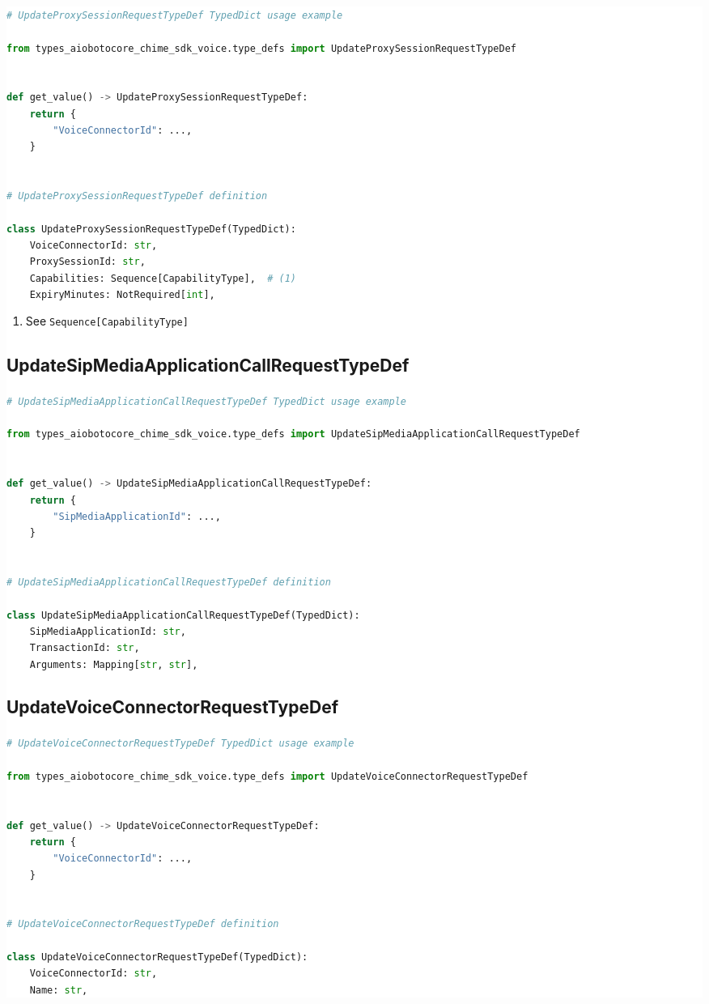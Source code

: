 ```python
# UpdateProxySessionRequestTypeDef TypedDict usage example

from types_aiobotocore_chime_sdk_voice.type_defs import UpdateProxySessionRequestTypeDef


def get_value() -> UpdateProxySessionRequestTypeDef:
    return {
        "VoiceConnectorId": ...,
    }


# UpdateProxySessionRequestTypeDef definition

class UpdateProxySessionRequestTypeDef(TypedDict):
    VoiceConnectorId: str,
    ProxySessionId: str,
    Capabilities: Sequence[CapabilityType],  # (1)
    ExpiryMinutes: NotRequired[int],
```

1. See `Sequence[CapabilityType]`

## UpdateSipMediaApplicationCallRequestTypeDef

```python
# UpdateSipMediaApplicationCallRequestTypeDef TypedDict usage example

from types_aiobotocore_chime_sdk_voice.type_defs import UpdateSipMediaApplicationCallRequestTypeDef


def get_value() -> UpdateSipMediaApplicationCallRequestTypeDef:
    return {
        "SipMediaApplicationId": ...,
    }


# UpdateSipMediaApplicationCallRequestTypeDef definition

class UpdateSipMediaApplicationCallRequestTypeDef(TypedDict):
    SipMediaApplicationId: str,
    TransactionId: str,
    Arguments: Mapping[str, str],
```


## UpdateVoiceConnectorRequestTypeDef

```python
# UpdateVoiceConnectorRequestTypeDef TypedDict usage example

from types_aiobotocore_chime_sdk_voice.type_defs import UpdateVoiceConnectorRequestTypeDef


def get_value() -> UpdateVoiceConnectorRequestTypeDef:
    return {
        "VoiceConnectorId": ...,
    }


# UpdateVoiceConnectorRequestTypeDef definition

class UpdateVoiceConnectorRequestTypeDef(TypedDict):
    VoiceConnectorId: str,
    Name: str,
```